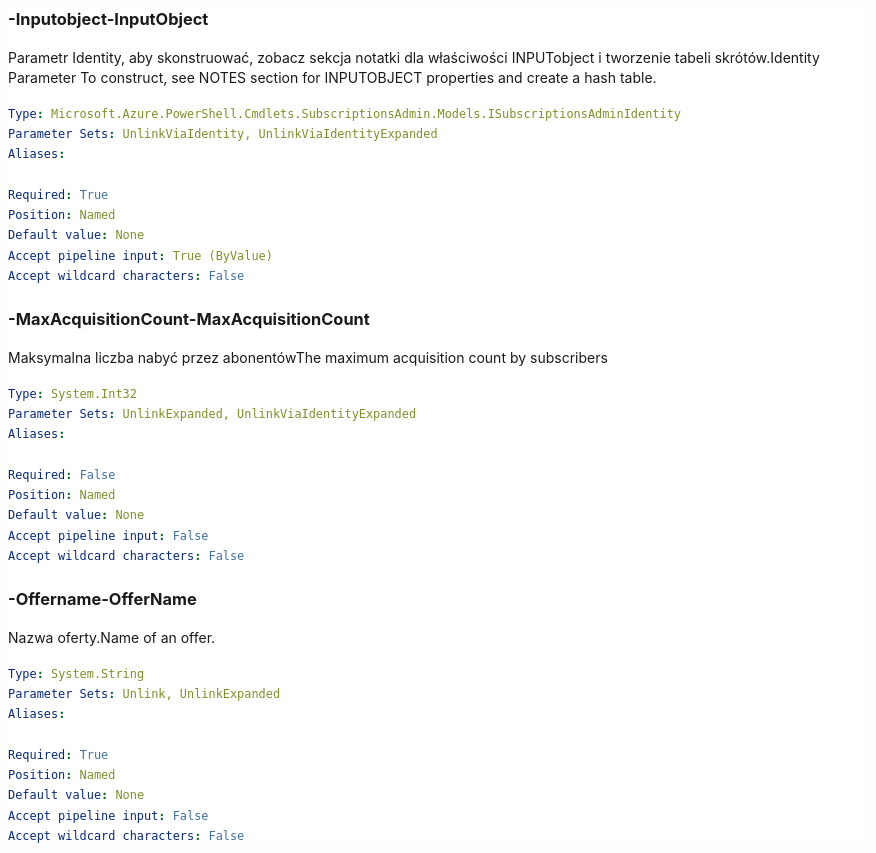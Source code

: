 ### <span data-ttu-id="d78ce-117">-Inputobject</span><span class="sxs-lookup"><span data-stu-id="d78ce-117">-InputObject</span></span>
<span data-ttu-id="d78ce-118">Parametr Identity, aby skonstruować, zobacz sekcja notatki dla właściwości INPUTobject i tworzenie tabeli skrótów.</span><span class="sxs-lookup"><span data-stu-id="d78ce-118">Identity Parameter To construct, see NOTES section for INPUTOBJECT properties and create a hash table.</span></span>

```yaml
Type: Microsoft.Azure.PowerShell.Cmdlets.SubscriptionsAdmin.Models.ISubscriptionsAdminIdentity
Parameter Sets: UnlinkViaIdentity, UnlinkViaIdentityExpanded
Aliases:

Required: True
Position: Named
Default value: None
Accept pipeline input: True (ByValue)
Accept wildcard characters: False

```

### <span data-ttu-id="d78ce-119">-MaxAcquisitionCount</span><span class="sxs-lookup"><span data-stu-id="d78ce-119">-MaxAcquisitionCount</span></span>
<span data-ttu-id="d78ce-120">Maksymalna liczba nabyć przez abonentów</span><span class="sxs-lookup"><span data-stu-id="d78ce-120">The maximum acquisition count by subscribers</span></span>

```yaml
Type: System.Int32
Parameter Sets: UnlinkExpanded, UnlinkViaIdentityExpanded
Aliases:

Required: False
Position: Named
Default value: None
Accept pipeline input: False
Accept wildcard characters: False

```

### <span data-ttu-id="d78ce-121">-Offername</span><span class="sxs-lookup"><span data-stu-id="d78ce-121">-OfferName</span></span>
<span data-ttu-id="d78ce-122">Nazwa oferty.</span><span class="sxs-lookup"><span data-stu-id="d78ce-122">Name of an offer.</span></span>

```yaml
Type: System.String
Parameter Sets: Unlink, UnlinkExpanded
Aliases:

Required: True
Position: Named
Default value: None
Accept pipeline input: False
Accept wildcard characters: False

```
